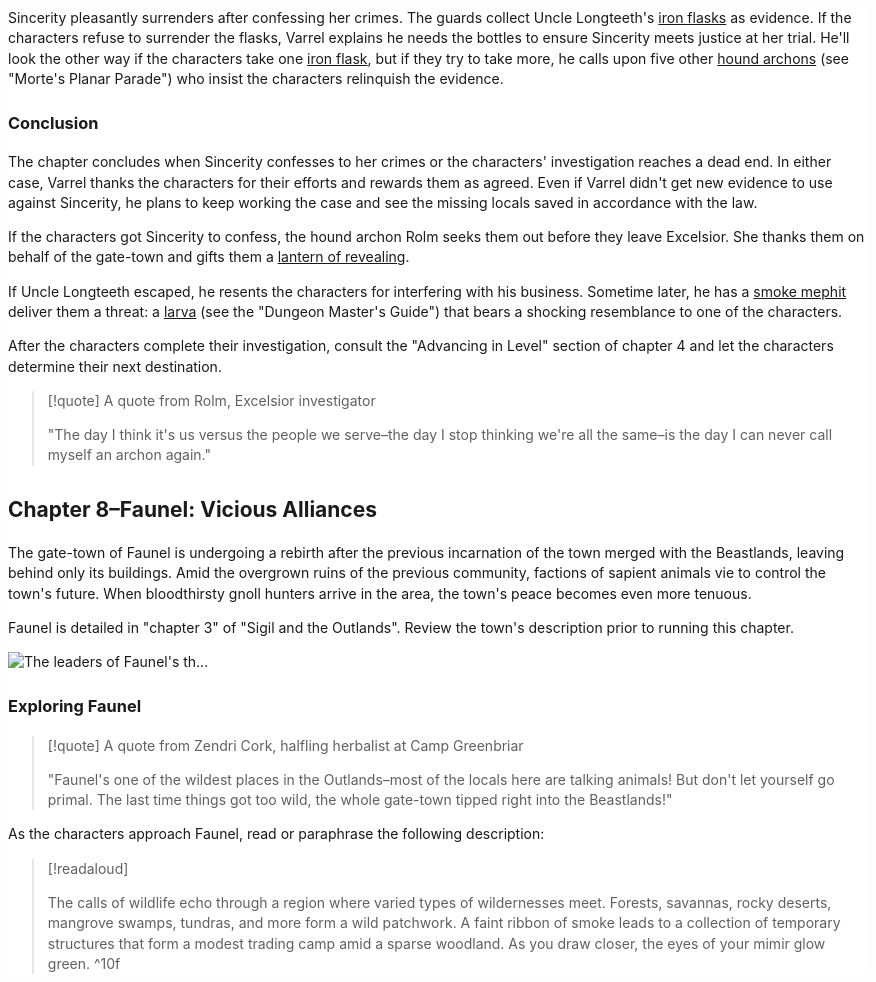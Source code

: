 Sincerity pleasantly surrenders after confessing her crimes. The guards collect Uncle Longteeth's [iron flasks](Mechanics/items/iron-flask.md) as evidence. If the characters refuse to surrender the flasks, Varrel explains he needs the bottles to ensure Sincerity meets justice at her trial. He'll look the other way if the characters take one [iron flask](Mechanics/items/iron-flask.md), but if they try to take more, he calls upon five other [hound archons](Mechanics/bestiary/celestial/hound-archon-mpp.md) (see "Morte's Planar Parade") who insist the characters relinquish the evidence.

### Conclusion

The chapter concludes when Sincerity confesses to her crimes or the characters' investigation reaches a dead end. In either case, Varrel thanks the characters for their efforts and rewards them as agreed. Even if Varrel didn't get new evidence to use against Sincerity, he plans to keep working the case and see the missing locals saved in accordance with the law.

If the characters got Sincerity to confess, the hound archon Rolm seeks them out before they leave Excelsior. She thanks them on behalf of the gate-town and gifts them a [lantern of revealing](Mechanics/items/lantern-of-revealing.md).

If Uncle Longteeth escaped, he resents the characters for interfering with his business. Sometime later, he has a [smoke mephit](Mechanics/bestiary/elemental/smoke-mephit.md) deliver them a threat: a [larva](Mechanics/bestiary/fiend/larva-dmg.md) (see the "Dungeon Master's Guide") that bears a shocking resemblance to one of the characters.

After the characters complete their investigation, consult the "Advancing in Level" section of chapter 4 and let the characters determine their next destination.

> [!quote] A quote from Rolm, Excelsior investigator  
> 
> "The day I think it's us versus the people we serve–the day I stop thinking we're all the same–is the day I can never call myself an archon again."

## Chapter 8–Faunel: Vicious Alliances

The gate-town of Faunel is undergoing a rebirth after the previous incarnation of the town merged with the Beastlands, leaving behind only its buildings. Amid the overgrown ruins of the previous community, factions of sapient animals vie to control the town's future. When bloodthirsty gnoll hunters arrive in the area, the town's peace becomes even more tenuous.

Faunel is detailed in "chapter 3" of "Sigil and the Outlands". Review the town's description prior to running this chapter.

![The leaders of Faunel's th...](https://raw.githubusercontent.com/5etools-mirror-3/5etools-img/main/adventure/ToFW/031-02-008.leaders-of-faunel.webp#center "The leaders of Faunel's three packs of sapient animals argue over how best to lead the gate-town")

### Exploring Faunel

> [!quote] A quote from Zendri Cork, halfling herbalist at Camp Greenbriar  
> 
> "Faunel's one of the wildest places in the Outlands–most of the locals here are talking animals! But don't let yourself go primal. The last time things got too wild, the whole gate-town tipped right into the Beastlands!"

As the characters approach Faunel, read or paraphrase the following description:

> [!readaloud] 
> 
> The calls of wildlife echo through a region where varied types of wildernesses meet. Forests, savannas, rocky deserts, mangrove swamps, tundras, and more form a wild patchwork. A faint ribbon of smoke leads to a collection of temporary structures that form a modest trading camp amid a sparse woodland. As you draw closer, the eyes of your mimir glow green.
^10f
